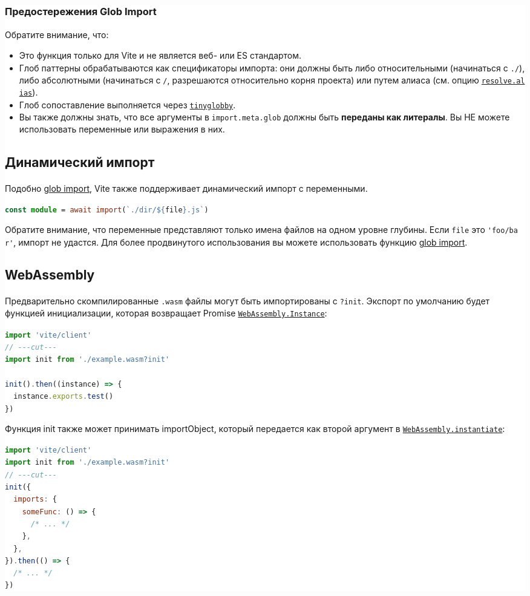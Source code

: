 ### Предостережения Glob Import

Обратите внимание, что:

- Это функция только для Vite и не является веб- или ES стандартом.
- Глоб паттерны обрабатываются как спецификаторы импорта: они должны быть либо относительными (начинаться с `./`), либо абсолютными (начинаться с `/`, разрешаются относительно корня проекта) или путем алиаса (см. опцию [`resolve.alias`](/config/shared-options.md#resolve-alias)).
- Глоб сопоставление выполняется через [`tinyglobby`](https://github.com/SuperchupuDev/tinyglobby).
- Вы также должны знать, что все аргументы в `import.meta.glob` должны быть **переданы как литералы**. Вы НЕ можете использовать переменные или выражения в них.

## Динамический импорт

Подобно [glob import](#glob-import), Vite также поддерживает динамический импорт с переменными.

```ts
const module = await import(`./dir/${file}.js`)
```

Обратите внимание, что переменные представляют только имена файлов на одном уровне глубины. Если `file` это `'foo/bar'`, импорт не удастся. Для более продвинутого использования вы можете использовать функцию [glob import](#glob-import).

## WebAssembly

Предварительно скомпилированные `.wasm` файлы могут быть импортированы с `?init`.
Экспорт по умолчанию будет функцией инициализации, которая возвращает Promise [`WebAssembly.Instance`](https://developer.mozilla.org/en-US/docs/WebAssembly/JavaScript_interface/Instance):

```js twoslash
import 'vite/client'
// ---cut---
import init from './example.wasm?init'

init().then((instance) => {
  instance.exports.test()
})
```

Функция init также может принимать importObject, который передается как второй аргумент в [`WebAssembly.instantiate`](https://developer.mozilla.org/en-US/docs/WebAssembly/JavaScript_interface/instantiate):

```js twoslash
import 'vite/client'
import init from './example.wasm?init'
// ---cut---
init({
  imports: {
    someFunc: () => {
      /* ... */
    },
  },
}).then(() => {
  /* ... */
})
```
